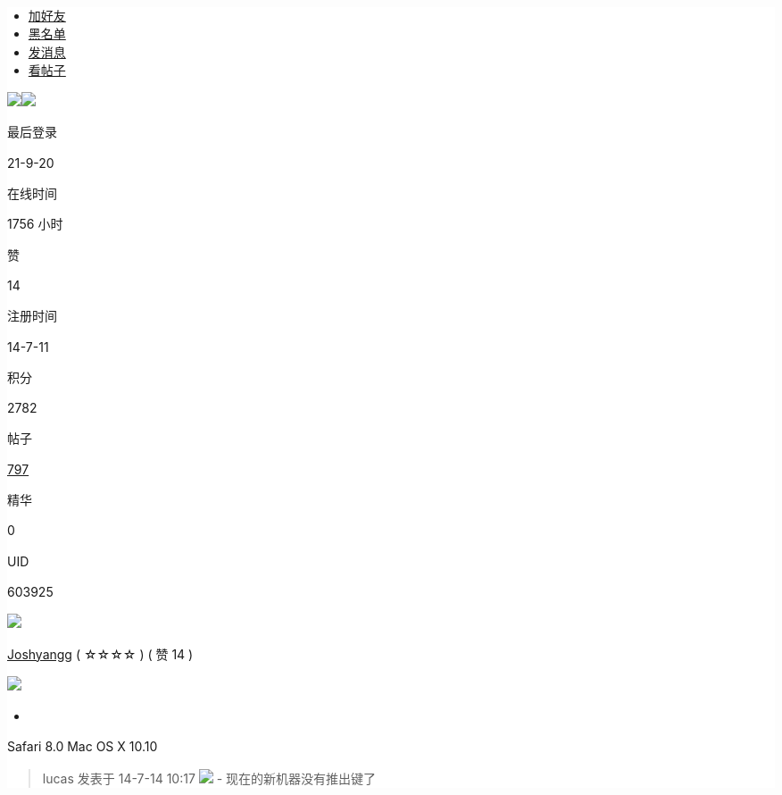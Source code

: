 *   [加好友](https://www.macx.cn/home.php?mod=spacecp&ac=friend&op=add&uid=603925&handlekey=addfriendhk_603925 "加好友")
*   [黑名单](https://www.macx.cn/home.php?mod=space&do=friend&view=blacklist&uuid=603925 "黑名单")
*   [发消息](https://www.macx.cn/home.php?mod=spacecp&ac=pm&op=showmsg&handlekey=showmsg_603925&touid=603925&pmid=0&daterange=2&pid=3277417&tid=2133104 "发消息")
*   [看帖子](https://www.macx.cn/search.php?mod=forum&adv=yes&srchtxt=%20&srchuname=Joshyangg&searchsubmit=yes "看帖子")

[![](https://image.cubox.pro/article/2021072104372160838/32341.jpg)](https://www.macx.cn/home.php?mod=space&uid=603925&do=profile "查看详细资料")[![](https://cubox.pro/c/filters:no_upscale()?imageUrl=https%3A%2F%2Fwww.macx.cn%2Fstatic%2Fimage%2Fmagic%2Fcheckonline.small.gif)](https://www.macx.cn/home.php?mod=magic&mid=checkonline&idtype=user&id=Joshyangg "狗仔卡")

最后登录

21-9-20

在线时间

1756 小时

赞

14

注册时间

14-7-11

积分

2782

帖子

[797](https://www.macx.cn/home.php?mod=space&uid=603925&do=thread&type=reply&view=me&from=space)

精华

0

UID

603925

[![](https://cubox.pro/c/filters:no_upscale()?imageUrl=https%3A%2F%2Fwww.macx.cn%2Fu%2Favatar.php%3Fuid%3D603925%26size%3Dmiddle)](https://www.macx.cn/space-uid-603925.html)

[Joshyangg](https://www.macx.cn/space-uid-603925.html) ( ☆☆☆☆ ) ( 赞 14 )

[](https://www.macx.cn/home.php?mod=medal)[![](https://cubox.pro/c/filters:no_upscale()?imageUrl=https%3A%2F%2Fwww.macx.cn%2Fstatic%2Fimage%2Fcommon%2Fhz%2Fhz10.png)](https://www.macx.cn/home.php?mod=medal "十周年")

-

Safari 8.0 Mac OS X 10.10

> lucas 发表于 14-7-14 10:17 [![](https://image.cubox.pro/article/2021072309012828482/86780.jpg)](https://www.macx.cn/forum.php?mod=redirect&goto=findpost&pid=3276886&ptid=2133104) -
> 现在的新机器没有推出键了
